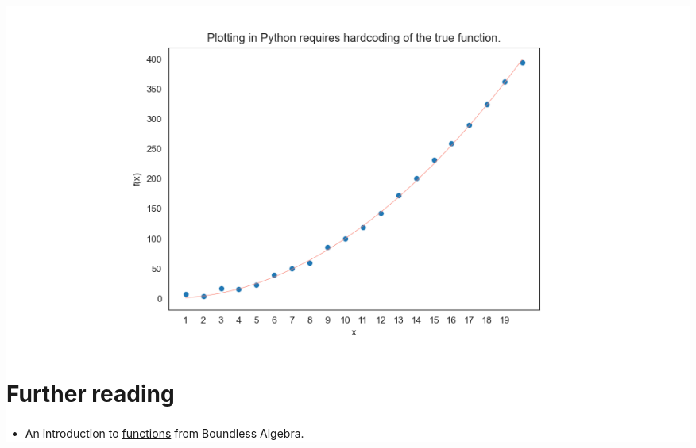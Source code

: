 <img src="02_sets-introduction_files/figure-gfm/unnamed-chunk-3-1.png" width="70%" style="display: block; margin: auto;" />

# Further reading

-   An introduction to
    [functions](https://courses.lumenlearning.com/boundless-algebra/chapter/introduction-to-functions/#:~:text=Functions%20are%20a%20relation%20between,is%20open%20on%20two%20ends)
    from Boundless Algebra.
